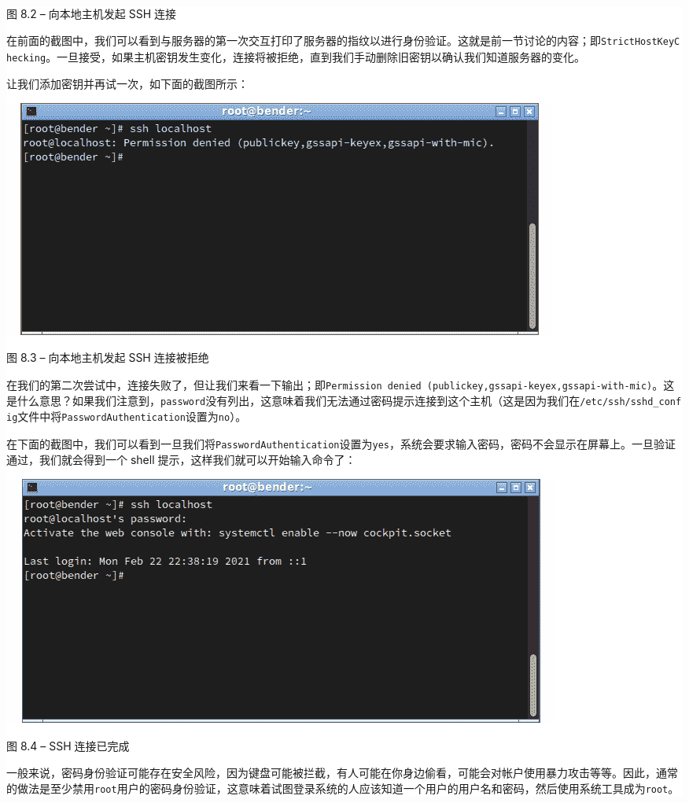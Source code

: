 图 8.2 – 向本地主机发起 SSH 连接

在前面的截图中，我们可以看到与服务器的第一次交互打印了服务器的指纹以进行身份验证。这就是前一节讨论的内容；即`StrictHostKeyChecking`。一旦接受，如果主机密钥发生变化，连接将被拒绝，直到我们手动删除旧密钥以确认我们知道服务器的变化。

让我们添加密钥并再试一次，如下面的截图所示：

![图 8.3 – 向本地主机发起 SSH 连接被拒绝](img/B16799_08_003.jpg)

图 8.3 – 向本地主机发起 SSH 连接被拒绝

在我们的第二次尝试中，连接失败了，但让我们来看一下输出；即`Permission denied (publickey,gssapi-keyex,gssapi-with-mic)`。这是什么意思？如果我们注意到，`password`没有列出，这意味着我们无法通过密码提示连接到这个主机（这是因为我们在`/etc/ssh/sshd_config`文件中将`PasswordAuthentication`设置为`no`）。

在下面的截图中，我们可以看到一旦我们将`PasswordAuthentication`设置为`yes`，系统会要求输入密码，密码不会显示在屏幕上。一旦验证通过，我们就会得到一个 shell 提示，这样我们就可以开始输入命令了：

![图 8.4 – SSH 连接已完成](img/B16799_08_004.jpg)

图 8.4 – SSH 连接已完成

一般来说，密码身份验证可能存在安全风险，因为键盘可能被拦截，有人可能在你身边偷看，可能会对帐户使用暴力攻击等等。因此，通常的做法是至少禁用`root`用户的密码身份验证，这意味着试图登录系统的人应该知道一个用户的用户名和密码，然后使用系统工具成为`root`。
